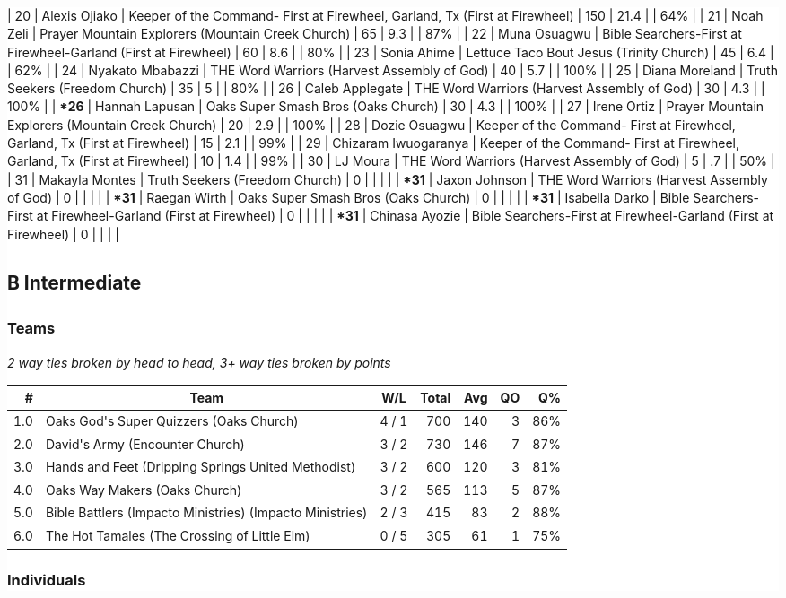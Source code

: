 |       20 | Alexis Ojiako        | Keeper of the Command- First at Firewheel, Garland, Tx (First at Firewheel) |   150 |  21.4 |      |  64% |
|       21 | Noah Zeli            | Prayer Mountain Explorers (Mountain Creek Church)                           |    65 |   9.3 |      |  87% |
|       22 | Muna Osuagwu         | Bible Searchers-First at Firewheel-Garland (First at Firewheel)             |    60 |   8.6 |      |  80% |
|       23 | Sonia Ahime          | Lettuce Taco Bout Jesus (Trinity Church)                                    |    45 |   6.4 |      |  62% |
|       24 | Nyakato Mbabazzi     | THE Word Warriors (Harvest Assembly of God)                                 |    40 |   5.7 |      | 100% |
|       25 | Diana Moreland       | Truth Seekers (Freedom Church)                                              |    35 |     5 |      |  80% |
|       26 | Caleb Applegate      | THE Word Warriors (Harvest Assembly of God)                                 |    30 |   4.3 |      | 100% |
| **\*26** | Hannah Lapusan       | Oaks Super Smash Bros (Oaks Church)                                         |    30 |   4.3 |      | 100% |
|       27 | Irene Ortiz          | Prayer Mountain Explorers (Mountain Creek Church)                           |    20 |   2.9 |      | 100% |
|       28 | Dozie Osuagwu        | Keeper of the Command- First at Firewheel, Garland, Tx (First at Firewheel) |    15 |   2.1 |      |  99% |
|       29 | Chizaram Iwuogaranya | Keeper of the Command- First at Firewheel, Garland, Tx (First at Firewheel) |    10 |   1.4 |      |  99% |
|       30 | LJ Moura             | THE Word Warriors (Harvest Assembly of God)                                 |     5 |    .7 |      |  50% |
|       31 | Makayla Montes       | Truth Seekers (Freedom Church)                                              |     0 |       |      |      |
| **\*31** | Jaxon Johnson        | THE Word Warriors (Harvest Assembly of God)                                 |     0 |       |      |      |
| **\*31** | Raegan Wirth         | Oaks Super Smash Bros (Oaks Church)                                         |     0 |       |      |      |
| **\*31** | Isabella Darko       | Bible Searchers-First at Firewheel-Garland (First at Firewheel)             |     0 |       |      |      |
| **\*31** | Chinasa Ayozie       | Bible Searchers-First at Firewheel-Garland (First at Firewheel)             |     0 |       |      |      |


## B Intermediate

### Teams

*2 way ties broken by head to head, 3+ way ties broken by points*

|    # | Team                                                     | W/L   | Total |  Avg |   QO |   Q% |
| ---: | -------------------------------------------------------- | ----- | ----: | ---: | ---: | ---: |
|  1.0 | Oaks God's Super Quizzers (Oaks Church)                  | 4 / 1 |   700 |  140 |    3 |  86% |
|  2.0 | David's Army (Encounter Church)                          | 3 / 2 |   730 |  146 |    7 |  87% |
|  3.0 | Hands and Feet (Dripping Springs United Methodist)       | 3 / 2 |   600 |  120 |    3 |  81% |
|  4.0 | Oaks Way Makers (Oaks Church)                            | 3 / 2 |   565 |  113 |    5 |  87% |
|  5.0 | Bible Battlers (Impacto Ministries) (Impacto Ministries) | 2 / 3 |   415 |   83 |    2 |  88% |
|  6.0 | The Hot Tamales (The Crossing of Little Elm)             | 0 / 5 |   305 |   61 |    1 |  75% |

### Individuals
